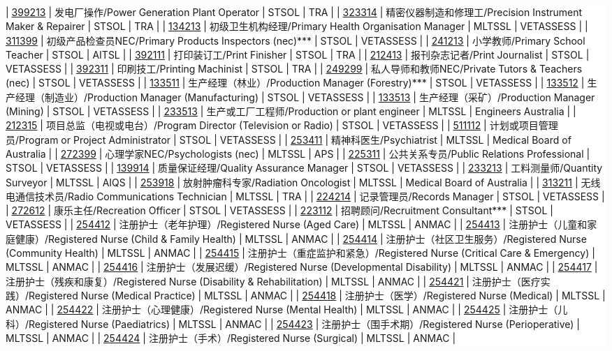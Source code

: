 | [399213]  | 发电厂操作/Power Generation Plant Operator |  STSOL |  TRA |
| [323314]  | 精密仪器制造和修理工/Precision Instrument Maker & Repairer |  STSOL |  TRA |
| [134213]  | 初级卫生机构经理/Primary Health Organisation Manager |  MLTSSL |  VETASSESS |
| [311399]  | 初级产品检查员NEC/Primary Products Inspectors (nec)*** |  STSOL |  VETASSESS |
| [241213]  | 小学教师/Primary School Teacher |  STSOL |  AITSL |
| [392111]  | 打印装订工/Print Finisher |  STSOL |  TRA |
| [212413]  | 报刊杂志记者/Print Journalist |  STSOL |  VETASSESS |
| [392311]  | 印刷技工/Printing Machinist |  STSOL |  TRA |
| [249299]  | 私人导师和教师NEC/Private Tutors & Teachers (nec) |  STSOL |  VETASSESS |
| [133511]  | 生产经理（林业）/Production Manager (Forestry)*** |  STSOL |  VETASSESS |
| [133512]  | 生产经理（制造业）/Production Manager (Manufacturing) |  STSOL |  VETASSESS |
| [133513]  | 生产经理（采矿）/Production Manager (Mining) |  STSOL |  VETASSESS |
| [233513]  | 生产或工厂工程师/Production or plant engineer |  MLTSSL |  Engineers Australia |
| [212315]  | 项目总监（电视或电台）/Program Director (Television or Radio) |  STSOL |  VETASSESS |
| [511112]  | 计划或项目管理员/Program or Project Administrator |  STSOL |  VETASSESS |
| [253411]  | 精神科医生/Psychiatrist |  MLTSSL |  Medical Board of Australia |
| [272399]  | 心理学家NEC/Psychologists (nec) |  MLTSSL |  APS |
| [225311]  | 公共关系专员/Public Relations Professional |  STSOL |  VETASSESS |
| [139914]  | 质量保证经理/Quality Assurance Manager |  STSOL |  VETASSESS |
| [233213]  | 工料测量师/Quantity Surveyor |  MLTSSL |  AIQS |
| [253918]  | 放射肿瘤科专家/Radiation Oncologist |  MLTSSL |  Medical Board of Australia |
| [313211]  | 无线电通信技术员/Radio Communications Technician |  MLTSSL |  TRA |
| [224214]  | 记录管理员/Records Manager |  STSOL |  VETASSESS |
| [272612]  | 康乐主任/Recreation Officer |  STSOL |  VETASSESS |
| [223112]  | 招聘顾问/Recruitment Consultant*** |  STSOL |  VETASSESS |
| [254412]  | 注册护士（老年护理）/Registered Nurse (Aged Care) |  MLTSSL |  ANMAC |
| [254413]  | 注册护士（儿童和家庭健康）/Registered Nurse (Child & Family Health) |  MLTSSL |  ANMAC |
| [254414]  | 注册护士（社区卫生服务）/Registered Nurse (Community Health) |  MLTSSL |  ANMAC |
| [254415]  | 注册护士（重症监护和紧急）/Registered Nurse (Critical Care & Emergency) |  MLTSSL |  ANMAC |
| [254416]  | 注册护士（发展迟缓）/Registered Nurse (Developmental Disability) |  MLTSSL |  ANMAC |
| [254417]  | 注册护士（残疾和康复）/Registered Nurse (Disability & Rehabilitation) |  MLTSSL |  ANMAC |
| [254421]  | 注册护士（医疗实践）/Registered Nurse (Medical Practice) |  MLTSSL |  ANMAC |
| [254418]  | 注册护士（医学）/Registered Nurse (Medical) |  MLTSSL |  ANMAC |
| [254422]  | 注册护士（心理健康）/Registered Nurse (Mental Health) |  MLTSSL |  ANMAC |
| [254425]  | 注册护士（儿科）/Registered Nurse (Paediatrics) |  MLTSSL |  ANMAC |
| [254423]  | 注册护士（围手术期）/Registered Nurse (Perioperative) |  MLTSSL |  ANMAC |
| [254424]  | 注册护士（手术）/Registered Nurse (Surgical) |  MLTSSL |  ANMAC |

[​141999]: http://bbs.fcgvisa.com/t/flyabroad/?target=blank
[221111]: http://bbs.fcgvisa.com/t/flyabroad/895?target=blank
[224111]: http://bbs.fcgvisa.com/t/flyabroad/921?target=blank
[252211]: http://bbs.fcgvisa.com/t/flyabroad/1453?target=blank
[131113]: http://bbs.fcgvisa.com/t/flyabroad/998?target=blank
[225111]: http://bbs.fcgvisa.com/t/flyabroad/953?target=blank
[233911]: http://bbs.fcgvisa.com/t/flyabroad/1016?target=blank
[231111]: http://bbs.fcgvisa.com/t/flyabroad/966?target=blank
[234111]: http://bbs.fcgvisa.com/t/flyabroad/1023?target=blank
[233912]: http://bbs.fcgvisa.com/t/flyabroad/1017?target=blank
[234112]: http://bbs.fcgvisa.com/t/flyabroad/1024?target=blank
[311111]: http://bbs.fcgvisa.com/t/flyabroad/1152?target=blank
[334112]: http://bbs.fcgvisa.com/t/flyabroad/1250?target=blank
[342111]: http://bbs.fcgvisa.com/t/flyabroad/1309?target=blank
[323111]: http://bbs.fcgvisa.com/t/flyabroad/1216?target=blank
[323112]: http://bbs.fcgvisa.com/t/flyabroad/1217?target=blank
[323113]: http://bbs.fcgvisa.com/t/flyabroad/1218?target=blank
[411111]: http://bbs.fcgvisa.com/t/flyabroad/1294?target=blank
[311211]: http://bbs.fcgvisa.com/t/flyabroad/1153?target=blank
[253211]: http://bbs.fcgvisa.com/t/flyabroad/1432?target=blank
[261311]: http://bbs.fcgvisa.com/t/flyabroad/1272?target=blank
[361199]: http://bbs.fcgvisa.com/t/flyabroad/1332?target=blank
[121311]: http://bbs.fcgvisa.com/t/flyabroad/942?target=blank
[121111]: http://bbs.fcgvisa.com/t/flyabroad/875?target=blank
[362212]: http://bbs.fcgvisa.com/t/flyabroad/1337?target=blank
[232111]: http://bbs.fcgvisa.com/t/flyabroad/977?target=blank
[312111]: http://bbs.fcgvisa.com/t/flyabroad/1170?target=blank
[312199]: http://bbs.fcgvisa.com/t/flyabroad/1176?target=blank
[249211]: http://bbs.fcgvisa.com/t/flyabroad/1606?target=blank
[212111]: http://bbs.fcgvisa.com/t/flyabroad/863?target=blank
[139911]: http://bbs.fcgvisa.com/t/flyabroad/1081?target=blank
[252711]: http://bbs.fcgvisa.com/t/flyabroad/1437?target=blank
[321111]: http://bbs.fcgvisa.com/t/flyabroad/1200?target=blank
[351111]: http://bbs.fcgvisa.com/t/flyabroad/1322?target=blank
[271111]: http://bbs.fcgvisa.com/t/flyabroad/1115?target=blank
[121312]: http://bbs.fcgvisa.com/t/flyabroad/943?target=blank
[234513]: http://bbs.fcgvisa.com/t/flyabroad/1038?target=blank
[233913]: http://bbs.fcgvisa.com/t/flyabroad/1018?target=blank
[234514]: http://bbs.fcgvisa.com/t/flyabroad/1039?target=blank
[399111]: http://bbs.fcgvisa.com/t/flyabroad/1366?target=blank
[212212]: http://bbs.fcgvisa.com/t/flyabroad/870?target=blank
[234515]: http://bbs.fcgvisa.com/t/flyabroad/1040?target=blank
[331111]: http://bbs.fcgvisa.com/t/flyabroad/1237?target=blank
[312112]: http://bbs.fcgvisa.com/t/flyabroad/1171?target=blank
[312113]: http://bbs.fcgvisa.com/t/flyabroad/1172?target=blank
[342311]: http://bbs.fcgvisa.com/t/flyabroad/1313?target=blank
[351211]: http://bbs.fcgvisa.com/t/flyabroad/1324?target=blank
[394111]: http://bbs.fcgvisa.com/t/flyabroad/1358?target=blank
[342411]: http://bbs.fcgvisa.com/t/flyabroad/1318?target=blank
[141111]: http://bbs.fcgvisa.com/t/flyabroad/1087?target=blank
[399512]: http://bbs.fcgvisa.com/t/flyabroad/1380?target=blank
[311212]: http://bbs.fcgvisa.com/t/flyabroad/1154?target=blank
[253312]: http://bbs.fcgvisa.com/t/flyabroad/1430?target=blank
[253512]: http://bbs.fcgvisa.com/t/flyabroad/1415?target=blank
[272111]: http://bbs.fcgvisa.com/t/flyabroad/1122?target=blank
[331212]: http://bbs.fcgvisa.com/t/flyabroad/1240?target=blank
[331211]: http://bbs.fcgvisa.com/t/flyabroad/1239?target=blank
[232213]: http://bbs.fcgvisa.com/t/flyabroad/980?target=blank
[351311]: http://bbs.fcgvisa.com/t/flyabroad/1325?target=blank
[233111]: http://bbs.fcgvisa.com/t/flyabroad/993?target=blank
[399211]: http://bbs.fcgvisa.com/t/flyabroad/1369?target=blank
[234211]: http://bbs.fcgvisa.com/t/flyabroad/1026?target=blank
[311411]: http://bbs.fcgvisa.com/t/flyabroad/1164?target=blank
[111111]: http://bbs.fcgvisa.com/t/flyabroad/848?target=blank
[135111]: http://bbs.fcgvisa.com/t/flyabroad/1074?target=blank
[134111]: http://bbs.fcgvisa.com/t/flyabroad/1063?target=blank
[252111]: http://bbs.fcgvisa.com/t/flyabroad/1455?target=blank
[233211]: http://bbs.fcgvisa.com/t/flyabroad/996?target=blank
[312211]: http://bbs.fcgvisa.com/t/flyabroad/1177?target=blank
[312212]: http://bbs.fcgvisa.com/t/flyabroad/1178?target=blank
[253313]: http://bbs.fcgvisa.com/t/flyabroad/1429?target=blank
[272311]: http://bbs.fcgvisa.com/t/flyabroad/1129?target=blank
[222111]: http://bbs.fcgvisa.com/t/flyabroad/902?target=blank
[411711]: http://bbs.fcgvisa.com/t/flyabroad/1478?target=blank
[221211]: http://bbs.fcgvisa.com/t/flyabroad/898?target=blank
[252299]: http://bbs.fcgvisa.com/t/flyabroad/1448?target=blank
[263111]: http://bbs.fcgvisa.com/t/flyabroad/1280?target=blank
[149311]: http://bbs.fcgvisa.com/t/flyabroad/1106?target=blank
[234911]: http://bbs.fcgvisa.com/t/flyabroad/1048?target=blank
[133111]: http://bbs.fcgvisa.com/t/flyabroad/1014?target=blank
[511111]: http://bbs.fcgvisa.com/t/flyabroad/1492?target=blank
[351411]: http://bbs.fcgvisa.com/t/flyabroad/1326?target=blank
[212411]: http://bbs.fcgvisa.com/t/flyabroad/885?target=blank
[111211]: http://bbs.fcgvisa.com/t/flyabroad/849?target=blank
[132111]: http://bbs.fcgvisa.com/t/flyabroad/1003?target=blank
[121211]: http://bbs.fcgvisa.com/t/flyabroad/878?target=blank
[272199]: http://bbs.fcgvisa.com/t/flyabroad/1127?target=blank
[121299]: http://bbs.fcgvisa.com/t/flyabroad/939?target=blank
[149212]: http://bbs.fcgvisa.com/t/flyabroad/1105?target=blank
[121313]: http://bbs.fcgvisa.com/t/flyabroad/944?target=blank
[249212]: http://bbs.fcgvisa.com/t/flyabroad/1607?target=blank
[211112]: http://bbs.fcgvisa.com/t/flyabroad/914?target=blank
[262111]: http://bbs.fcgvisa.com/t/flyabroad/1277?target=blank
[252311]: http://bbs.fcgvisa.com/t/flyabroad/1447?target=blank
[411213]: http://bbs.fcgvisa.com/t/flyabroad/1412?target=blank
[252312]: http://bbs.fcgvisa.com/t/flyabroad/1446?target=blank
[253911]: http://bbs.fcgvisa.com/t/flyabroad/1400?target=blank
[261312]: http://bbs.fcgvisa.com/t/flyabroad/1273?target=blank
[253917]: http://bbs.fcgvisa.com/t/flyabroad/1388?target=blank
[321212]: http://bbs.fcgvisa.com/t/flyabroad/1202?target=blank
[251111]: http://bbs.fcgvisa.com/t/flyabroad/1471?target=blank
[212312]: http://bbs.fcgvisa.com/t/flyabroad/872?target=blank
[411712]: http://bbs.fcgvisa.com/t/flyabroad/1479?target=blank
[411311]: http://bbs.fcgvisa.com/t/flyabroad/1472?target=blank
[452311]: http://bbs.fcgvisa.com/t/flyabroad/1504?target=blank
[361111]: http://bbs.fcgvisa.com/t/flyabroad/1327?target=blank
[334113]: http://bbs.fcgvisa.com/t/flyabroad/1251?target=blank
[393213]: http://bbs.fcgvisa.com/t/flyabroad/1353?target=blank
[272112]: http://bbs.fcgvisa.com/t/flyabroad/1123?target=blank
[241111]: http://bbs.fcgvisa.com/t/flyabroad/1587?target=blank
[311412]: http://bbs.fcgvisa.com/t/flyabroad/1165?target=blank
[224311]: http://bbs.fcgvisa.com/t/flyabroad/930?target=blank
[249111]: http://bbs.fcgvisa.com/t/flyabroad/1604?target=blank
[134499]: http://bbs.fcgvisa.com/t/flyabroad/1073?target=blank
[272312]: http://bbs.fcgvisa.com/t/flyabroad/1130?target=blank
[233311]: http://bbs.fcgvisa.com/t/flyabroad/1005?target=blank
[312311]: http://bbs.fcgvisa.com/t/flyabroad/1179?target=blank
[312312]: http://bbs.fcgvisa.com/t/flyabroad/1180?target=blank
[341111]: http://bbs.fcgvisa.com/t/flyabroad/1301?target=blank
[341112]: http://bbs.fcgvisa.com/t/flyabroad/1303?target=blank
[342313]: http://bbs.fcgvisa.com/t/flyabroad/1315?target=blank
[342314]: http://bbs.fcgvisa.com/t/flyabroad/1316?target=blank
[342315]: http://bbs.fcgvisa.com/t/flyabroad/1317?target=blank
[233411]: http://bbs.fcgvisa.com/t/flyabroad/1006?target=blank
[253912]: http://bbs.fcgvisa.com/t/flyabroad/1397?target=blank
[253315]: http://bbs.fcgvisa.com/t/flyabroad/1427?target=blank
[133211]: http://bbs.fcgvisa.com/t/flyabroad/1054?target=blank
[233999]: http://bbs.fcgvisa.com/t/flyabroad/1022?target=blank
[233914]: http://bbs.fcgvisa.com/t/flyabroad/1019?target=blank
[411411]: http://bbs.fcgvisa.com/t/flyabroad/1473?target=blank
[234312]: http://bbs.fcgvisa.com/t/flyabroad/1030?target=blank
[233915]: http://bbs.fcgvisa.com/t/flyabroad/1020?target=blank
[139912]: http://bbs.fcgvisa.com/t/flyabroad/1082?target=blank
[234313]: http://bbs.fcgvisa.com/t/flyabroad/1031?target=blank
[234399]: http://bbs.fcgvisa.com/t/flyabroad/1033?target=blank
[221213]: http://bbs.fcgvisa.com/t/flyabroad/900?target=blank
[149913]: http://bbs.fcgvisa.com/t/flyabroad/1112?target=blank
[134411]: http://bbs.fcgvisa.com/t/flyabroad/1071?target=blank
[272113]: http://bbs.fcgvisa.com/t/flyabroad/1124?target=blank
[411713]: http://bbs.fcgvisa.com/t/flyabroad/1480?target=blank
[322113]: http://bbs.fcgvisa.com/t/flyabroad/1207?target=blank
[232311]: http://bbs.fcgvisa.com/t/flyabroad/982?target=blank
[333211]: http://bbs.fcgvisa.com/t/flyabroad/1245?target=blank
[212314]: http://bbs.fcgvisa.com/t/flyabroad/876?target=blank
[222112]: http://bbs.fcgvisa.com/t/flyabroad/904?target=blank
[132211]: http://bbs.fcgvisa.com/t/flyabroad/1004?target=blank
[222199]: http://bbs.fcgvisa.com/t/flyabroad/906?target=blank
[222299]: http://bbs.fcgvisa.com/t/flyabroad/910?target=blank
[222311]: http://bbs.fcgvisa.com/t/flyabroad/911?target=blank
[222312]: http://bbs.fcgvisa.com/t/flyabroad/915?target=blank
[222211]: http://bbs.fcgvisa.com/t/flyabroad/907?target=blank
[149112]: http://bbs.fcgvisa.com/t/flyabroad/1101?target=blank
[323212]: http://bbs.fcgvisa.com/t/flyabroad/1220?target=blank
[323211]: http://bbs.fcgvisa.com/t/flyabroad/1219?target=blank
[323213]: http://bbs.fcgvisa.com/t/flyabroad/1221?target=blank
[362111]: http://bbs.fcgvisa.com/t/flyabroad/1335?target=blank
[121212]: http://bbs.fcgvisa.com/t/flyabroad/882?target=blank
[231113]: http://bbs.fcgvisa.com/t/flyabroad/968?target=blank
[234212]: http://bbs.fcgvisa.com/t/flyabroad/1027?target=blank
[452411]: http://bbs.fcgvisa.com/t/flyabroad/1524?target=blank
[234113]: http://bbs.fcgvisa.com/t/flyabroad/1025?target=blank
[121213]: http://bbs.fcgvisa.com/t/flyabroad/884?target=blank
[394211]: http://bbs.fcgvisa.com/t/flyabroad/1359?target=blank
[224212]: http://bbs.fcgvisa.com/t/flyabroad/925?target=blank
[362211]: http://bbs.fcgvisa.com/t/flyabroad/1336?target=blank
[334114]: http://bbs.fcgvisa.com/t/flyabroad/1252?target=blank
[253316]: http://bbs.fcgvisa.com/t/flyabroad/1426?target=blank
[253111]: http://bbs.fcgvisa.com/t/flyabroad/1435?target=blank
[234411]: http://bbs.fcgvisa.com/t/flyabroad/1034?target=blank
[234412]: http://bbs.fcgvisa.com/t/flyabroad/1035?target=blank
[233212]: http://bbs.fcgvisa.com/t/flyabroad/997?target=blank
[333111]: http://bbs.fcgvisa.com/t/flyabroad/1244?target=blank
[121214]: http://bbs.fcgvisa.com/t/flyabroad/886?target=blank
[121215]: http://bbs.fcgvisa.com/t/flyabroad/891?target=blank
[232411]: http://bbs.fcgvisa.com/t/flyabroad/985?target=blank
[362311]: http://bbs.fcgvisa.com/t/flyabroad/1339?target=blank
[452312]: http://bbs.fcgvisa.com/t/flyabroad/1506?target=blank
[142114]: http://bbs.fcgvisa.com/t/flyabroad/1097?target=blank
[391111]: http://bbs.fcgvisa.com/t/flyabroad/1341?target=blank
[313111]: http://bbs.fcgvisa.com/t/flyabroad/1192?target=blank
[134299]: http://bbs.fcgvisa.com/t/flyabroad/1069?target=blank
[251999]: http://bbs.fcgvisa.com/t/flyabroad/1456?target=blank
[224213]: http://bbs.fcgvisa.com/t/flyabroad/927?target=blank
[251911]: http://bbs.fcgvisa.com/t/flyabroad/1458?target=blank
[231114]: http://bbs.fcgvisa.com/t/flyabroad/969?target=blank
[121316]: http://bbs.fcgvisa.com/t/flyabroad/947?target=blank
[452313]: http://bbs.fcgvisa.com/t/flyabroad/1507?target=blank
[361112]: http://bbs.fcgvisa.com/t/flyabroad/1328?target=blank
[251511]: http://bbs.fcgvisa.com/t/flyabroad/1461?target=blank
[141311]: http://bbs.fcgvisa.com/t/flyabroad/1089?target=blank
[132311]: http://bbs.fcgvisa.com/t/flyabroad/1011?target=blank
[234413]: http://bbs.fcgvisa.com/t/flyabroad/13037?target=blank
[225211]: http://bbs.fcgvisa.com/t/flyabroad/957?target=blank
[261111]: http://bbs.fcgvisa.com/t/flyabroad/1268?target=blank
[225212]: http://bbs.fcgvisa.com/t/flyabroad/958?target=blank
[313112]: http://bbs.fcgvisa.com/t/flyabroad/1193?target=blank
[135199]: http://bbs.fcgvisa.com/t/flyabroad/1076?target=blank
[135112]: http://bbs.fcgvisa.com/t/flyabroad/1075?target=blank
[263211]: http://bbs.fcgvisa.com/t/flyabroad/1283?target=blank
[225213]: http://bbs.fcgvisa.com/t/flyabroad/960?target=blank
[262112]: http://bbs.fcgvisa.com/t/flyabroad/1278?target=blank
[263212]: http://bbs.fcgvisa.com/t/flyabroad/1284?target=blank
[263299]: http://bbs.fcgvisa.com/t/flyabroad/1286?target=blank
[​313199]: http://bbs.fcgvisa.com/t/flyabroad/?target=blank
[263213]: http://bbs.fcgvisa.com/t/flyabroad/1285?target=blank
[223211]: http://bbs.fcgvisa.com/t/flyabroad/919?target=blank
[232412]: http://bbs.fcgvisa.com/t/flyabroad/986?target=blank
[232312]: http://bbs.fcgvisa.com/t/flyabroad/983?target=blank
[233511]: http://bbs.fcgvisa.com/t/flyabroad/1007?target=blank
[251512]: http://bbs.fcgvisa.com/t/flyabroad/1460?target=blank
[224999]: http://bbs.fcgvisa.com/t/flyabroad/951?target=blank
[611211]: http://bbs.fcgvisa.com/t/flyabroad/1537?target=blank
[222113]: http://bbs.fcgvisa.com/t/flyabroad/905?target=blank
[599612]: http://bbs.fcgvisa.com/t/flyabroad/1531?target=blank
[411112]: http://bbs.fcgvisa.com/t/flyabroad/1295?target=blank
[253317]: http://bbs.fcgvisa.com/t/flyabroad/1425?target=blank
[232511]: http://bbs.fcgvisa.com/t/flyabroad/990?target=blank
[221214]: http://bbs.fcgvisa.com/t/flyabroad/901?target=blank
[272412]: http://bbs.fcgvisa.com/t/flyabroad/1135?target=blank
[399411]: http://bbs.fcgvisa.com/t/flyabroad/1377?target=blank
[232313]: http://bbs.fcgvisa.com/t/flyabroad/984?target=blank
[331213]: http://bbs.fcgvisa.com/t/flyabroad/1241?target=blank
[212499]: http://bbs.fcgvisa.com/t/flyabroad/894?target=blank
[271299]: http://bbs.fcgvisa.com/t/flyabroad/1120?target=blank
[139913]: http://bbs.fcgvisa.com/t/flyabroad/1083?target=blank
[224511]: http://bbs.fcgvisa.com/t/flyabroad/934?target=blank
[232112]: http://bbs.fcgvisa.com/t/flyabroad/978?target=blank
[362213]: http://bbs.fcgvisa.com/t/flyabroad/1338?target=blank
[224611]: http://bbs.fcgvisa.com/t/flyabroad/936?target=blank
[399312]: http://bbs.fcgvisa.com/t/flyabroad/1374?target=blank
[311413]: http://bbs.fcgvisa.com/t/flyabroad/1166?target=blank
[234511]: http://bbs.fcgvisa.com/t/flyabroad/1036?target=blank
[234599]: http://bbs.fcgvisa.com/t/flyabroad/1044?target=blank
[341113]: http://bbs.fcgvisa.com/t/flyabroad/1305?target=blank
[121399]: http://bbs.fcgvisa.com/t/flyabroad/988?target=blank
[323313]: http://bbs.fcgvisa.com/t/flyabroad/1227?target=blank
[399514]: http://bbs.fcgvisa.com/t/flyabroad/1383?target=blank
[221112]: http://bbs.fcgvisa.com/t/flyabroad/896?target=blank
[224711]: http://bbs.fcgvisa.com/t/flyabroad/937?target=blank
[133411]: http://bbs.fcgvisa.com/t/flyabroad/1057?target=blank
[234516]: http://bbs.fcgvisa.com/t/flyabroad/1041?target=blank
[225113]: http://bbs.fcgvisa.com/t/flyabroad/956?target=blank
[411611]: http://bbs.fcgvisa.com/t/flyabroad/1477?target=blank
[233112]: http://bbs.fcgvisa.com/t/flyabroad/994?target=blank
[224112]: http://bbs.fcgvisa.com/t/flyabroad/922?target=blank
[311312]: http://bbs.fcgvisa.com/t/flyabroad/1161?target=blank
[233512]: http://bbs.fcgvisa.com/t/flyabroad/1008?target=blank
[312512]: http://bbs.fcgvisa.com/t/flyabroad/1184?target=blank
[251211]: http://bbs.fcgvisa.com/t/flyabroad/1469?target=blank
[234611]: http://bbs.fcgvisa.com/t/flyabroad/1045?target=blank
[311213]: http://bbs.fcgvisa.com/t/flyabroad/1155?target=blank
[253314]: http://bbs.fcgvisa.com/t/flyabroad/1428?target=blank
[253999]: http://bbs.fcgvisa.com/t/flyabroad/1382?target=blank
[251212]: http://bbs.fcgvisa.com/t/flyabroad/1468?target=blank
[311299]: http://bbs.fcgvisa.com/t/flyabroad/1159?target=blank
[322311]: http://bbs.fcgvisa.com/t/flyabroad/1213?target=blank
[323299]: http://bbs.fcgvisa.com/t/flyabroad/1224?target=blank
[323214]: http://bbs.fcgvisa.com/t/flyabroad/1222?target=blank
[312912]: http://bbs.fcgvisa.com/t/flyabroad/1189?target=blank
[234912]: http://bbs.fcgvisa.com/t/flyabroad/1049?target=blank
[234913]: http://bbs.fcgvisa.com/t/flyabroad/1050?target=blank
[234514]: http://bbs.fcgvisa.com/t/flyabroad/1039?target=blank
[241311]: http://bbs.fcgvisa.com/t/flyabroad/1593?target=blank
[254111]: http://bbs.fcgvisa.com/t/flyabroad/1379?target=blank
[312913]: http://bbs.fcgvisa.com/t/flyabroad/1190?target=blank
[233611]: http://bbs.fcgvisa.com/t/flyabroad/1010?target=blank
[121411]: http://bbs.fcgvisa.com/t/flyabroad/991?target=blank
[121216]: http://bbs.fcgvisa.com/t/flyabroad/903?target=blank
[121317]: http://bbs.fcgvisa.com/t/flyabroad/948?target=blank
[321211]: http://bbs.fcgvisa.com/t/flyabroad/1201?target=blank
[321213]: http://bbs.fcgvisa.com/t/flyabroad/1203?target=blank
[261211]: http://bbs.fcgvisa.com/t/flyabroad/1270?target=blank
[211212]: http://bbs.fcgvisa.com/t/flyabroad/853?target=blank
[211299]: http://bbs.fcgvisa.com/t/flyabroad/856?target=blank
[249214]: http://bbs.fcgvisa.com/t/flyabroad/1609?target=blank
[211213]: http://bbs.fcgvisa.com/t/flyabroad/854?target=blank
[234999]: http://bbs.fcgvisa.com/t/flyabroad/1052?target=blank
[252213]: http://bbs.fcgvisa.com/t/flyabroad/1451?target=blank
[233916]: http://bbs.fcgvisa.com/t/flyabroad/1021?target=blank
[263112]: http://bbs.fcgvisa.com/t/flyabroad/1281?target=blank
[263113]: http://bbs.fcgvisa.com/t/flyabroad/1282?target=blank
[253318]: http://bbs.fcgvisa.com/t/flyabroad/1424?target=blank
[253513]: http://bbs.fcgvisa.com/t/flyabroad/1414?target=blank
[212412]: http://bbs.fcgvisa.com/t/flyabroad/887?target=blank
[251213]: http://bbs.fcgvisa.com/t/flyabroad/1467?target=blank
[254211]: http://bbs.fcgvisa.com/t/flyabroad/1375?target=blank
[254311]: http://bbs.fcgvisa.com/t/flyabroad/1367?target=blank
[254411]: http://bbs.fcgvisa.com/t/flyabroad/1364?target=blank
[254212]: http://bbs.fcgvisa.com/t/flyabroad/1371?target=blank
[134212]: http://bbs.fcgvisa.com/t/flyabroad/1065?target=blank
[251112]: http://bbs.fcgvisa.com/t/flyabroad/1470?target=blank
[253913]: http://bbs.fcgvisa.com/t/flyabroad/1395?target=blank
[251312]: http://bbs.fcgvisa.com/t/flyabroad/1464?target=blank
[252411]: http://bbs.fcgvisa.com/t/flyabroad/1445?target=blank
[253914]: http://bbs.fcgvisa.com/t/flyabroad/1393?target=blank
[251411]: http://bbs.fcgvisa.com/t/flyabroad/1463?target=blank
[224712]: http://bbs.fcgvisa.com/t/flyabroad/938?target=blank
[272313]: http://bbs.fcgvisa.com/t/flyabroad/1131?target=blank
[253514]: http://bbs.fcgvisa.com/t/flyabroad/1413?target=blank
[251412]: http://bbs.fcgvisa.com/t/flyabroad/1462?target=blank
[251912]: http://bbs.fcgvisa.com/t/flyabroad/1457?target=blank
[252112]: http://bbs.fcgvisa.com/t/flyabroad/1454?target=blank
[232214]: http://bbs.fcgvisa.com/t/flyabroad/981?target=blank
[452317]: http://bbs.fcgvisa.com/t/flyabroad/1515?target=blank
[253515]: http://bbs.fcgvisa.com/t/flyabroad/1411?target=blank
[253516]: http://bbs.fcgvisa.com/t/flyabroad/1410?target=blank
[253321]: http://bbs.fcgvisa.com/t/flyabroad/1423?target=blank
[332211]: http://bbs.fcgvisa.com/t/flyabroad/1243?target=blank
[324111]: http://bbs.fcgvisa.com/t/flyabroad/1233?target=blank
[351112]: http://bbs.fcgvisa.com/t/flyabroad/1323?target=blank
[224914]: http://bbs.fcgvisa.com/t/flyabroad/950?target=blank
[253915]: http://bbs.fcgvisa.com/t/flyabroad/1391?target=blank
[399599]: http://bbs.fcgvisa.com/t/flyabroad/1389?target=blank
[233612]: http://bbs.fcgvisa.com/t/flyabroad/1015?target=blank
[311215]: http://bbs.fcgvisa.com/t/flyabroad/1157?target=blank
[211311]: http://bbs.fcgvisa.com/t/flyabroad/857?target=blank
[234914]: http://bbs.fcgvisa.com/t/flyabroad/1051?target=blank
[252511]: http://bbs.fcgvisa.com/t/flyabroad/1444?target=blank
[121318]: http://bbs.fcgvisa.com/t/flyabroad/952?target=blank
[253517]: http://bbs.fcgvisa.com/t/flyabroad/1408?target=blank
[334111]: http://bbs.fcgvisa.com/t/flyabroad/1249?target=blank
[252611]: http://bbs.fcgvisa.com/t/flyabroad/1443?target=blank
[142115]: http://bbs.fcgvisa.com/t/flyabroad/1098?target=blank
[121321]: http://bbs.fcgvisa.com/t/flyabroad/955?target=blank
[399213]: http://bbs.fcgvisa.com/t/flyabroad/1372?target=blank
[323314]: http://bbs.fcgvisa.com/t/flyabroad/1228?target=blank
[134213]: http://bbs.fcgvisa.com/t/flyabroad/1067?target=blank
[311399]: http://bbs.fcgvisa.com/t/flyabroad/1163?target=blank
[241213]: http://bbs.fcgvisa.com/t/flyabroad/1592?target=blank
[392111]: http://bbs.fcgvisa.com/t/flyabroad/1342?target=blank
[212413]: http://bbs.fcgvisa.com/t/flyabroad/888?target=blank
[392311]: http://bbs.fcgvisa.com/t/flyabroad/1345?target=blank
[249299]: http://bbs.fcgvisa.com/t/flyabroad/1610?target=blank
[133511]: http://bbs.fcgvisa.com/t/flyabroad/1058?target=blank
[133512]: http://bbs.fcgvisa.com/t/flyabroad/1059?target=blank
[133513]: http://bbs.fcgvisa.com/t/flyabroad/1060?target=blank
[233513]: http://bbs.fcgvisa.com/t/flyabroad/1009?target=blank
[212315]: http://bbs.fcgvisa.com/t/flyabroad/877?target=blank
[511112]: http://bbs.fcgvisa.com/t/flyabroad/1495?target=blank
[253411]: http://bbs.fcgvisa.com/t/flyabroad/1418?target=blank
[272399]: http://bbs.fcgvisa.com/t/flyabroad/1133?target=blank
[225311]: http://bbs.fcgvisa.com/t/flyabroad/961?target=blank
[139914]: http://bbs.fcgvisa.com/t/flyabroad/1084?target=blank
[233213]: http://bbs.fcgvisa.com/t/flyabroad/999?target=blank
[253918]: http://bbs.fcgvisa.com/t/flyabroad/1386?target=blank
[313211]: http://bbs.fcgvisa.com/t/flyabroad/1196?target=blank
[224214]: http://bbs.fcgvisa.com/t/flyabroad/928?target=blank
[272612]: http://bbs.fcgvisa.com/t/flyabroad/1141?target=blank
[223112]: http://bbs.fcgvisa.com/t/flyabroad/917?target=blank
[254412]: http://bbs.fcgvisa.com/t/flyabroad/1360?target=blank
[254413]: http://bbs.fcgvisa.com/t/flyabroad/1357?target=blank
[254414]: http://bbs.fcgvisa.com/t/flyabroad/1354?target=blank
[254415]: http://bbs.fcgvisa.com/t/flyabroad/1308?target=blank
[254416]: http://bbs.fcgvisa.com/t/flyabroad/1307?target=blank
[254417]: http://bbs.fcgvisa.com/t/flyabroad/1306?target=blank
[254421]: http://bbs.fcgvisa.com/t/flyabroad/1302?target=blank
[254418]: http://bbs.fcgvisa.com/t/flyabroad/1304?target=blank
[254422]: http://bbs.fcgvisa.com/t/flyabroad/1300?target=blank
[254425]: http://bbs.fcgvisa.com/t/flyabroad/1297?target=blank
[254423]: http://bbs.fcgvisa.com/t/flyabroad/1299?target=blank
[254424]: http://bbs.fcgvisa.com/t/flyabroad/1298?target=blank
[254499]: http://bbs.fcgvisa.com/t/flyabroad/1296?target=blank
[272114]: http://bbs.fcgvisa.com/t/flyabroad/1125?target=blank
[253322]: http://bbs.fcgvisa.com/t/flyabroad/1422?target=blank
[132511]: http://bbs.fcgvisa.com/t/flyabroad/1013?target=blank
[253112]: http://bbs.fcgvisa.com/t/flyabroad/1434?target=blank
[411715]: http://bbs.fcgvisa.com/t/flyabroad/1482?target=blank
[639211]: http://bbs.fcgvisa.com/t/flyabroad/1543?target=blank
[251513]: http://bbs.fcgvisa.com/t/flyabroad/1459?target=blank
[253323]: http://bbs.fcgvisa.com/t/flyabroad/1421?target=blank
[334115]: http://bbs.fcgvisa.com/t/flyabroad/1253?target=blank
[333311]: http://bbs.fcgvisa.com/t/flyabroad/1247?target=blank
[131112]: http://bbs.fcgvisa.com/t/flyabroad/995?target=blank
[134311]: http://bbs.fcgvisa.com/t/flyabroad/1070?target=blank
[311499]: http://bbs.fcgvisa.com/t/flyabroad/1169?target=blank
[241411]: http://bbs.fcgvisa.com/t/flyabroad/1594?target=blank
[121322]: http://bbs.fcgvisa.com/t/flyabroad/959?target=blank
[322211]: http://bbs.fcgvisa.com/t/flyabroad/1212?target=blank
[399112]: http://bbs.fcgvisa.com/t/flyabroad/1368?target=blank
[399611]: http://bbs.fcgvisa.com/t/flyabroad/1390?target=blank
[321214]: http://bbs.fcgvisa.com/t/flyabroad/1204?target=blank
[452314]: http://bbs.fcgvisa.com/t/flyabroad/1510?target=blank
[272499]: http://bbs.fcgvisa.com/t/flyabroad/1138?target=blank
[272511]: http://bbs.fcgvisa.com/t/flyabroad/1139?target=blank
[261399]: http://bbs.fcgvisa.com/t/flyabroad/1276?target=blank
[261313]: http://bbs.fcgvisa.com/t/flyabroad/1274?target=blank
[261314]: http://bbs.fcgvisa.com/t/flyabroad/1275?target=blank
[271311]: http://bbs.fcgvisa.com/t/flyabroad/1121?target=blank
[333212]: http://bbs.fcgvisa.com/t/flyabroad/1246?target=blank
[251214]: http://bbs.fcgvisa.com/t/flyabroad/1466?target=blank
[399516]: http://bbs.fcgvisa.com/t/flyabroad/1385?target=blank
[241599]: http://bbs.fcgvisa.com/t/flyabroad/1600?target=blank
[241511]: http://bbs.fcgvisa.com/t/flyabroad/1595?target=blank
[139999]: http://bbs.fcgvisa.com/t/flyabroad/1086?target=blank
[253311]: http://bbs.fcgvisa.com/t/flyabroad/1431?target=blank
[253399]: http://bbs.fcgvisa.com/t/flyabroad/1419?target=blank
[252712]: http://bbs.fcgvisa.com/t/flyabroad/1436?target=blank
[149113]: http://bbs.fcgvisa.com/t/flyabroad/1102?target=blank
[452321]: http://bbs.fcgvisa.com/t/flyabroad/1518?target=blank
[452499]: http://bbs.fcgvisa.com/t/flyabroad/1532?target=blank
[212316]: http://bbs.fcgvisa.com/t/flyabroad/879?target=blank
[224113]: http://bbs.fcgvisa.com/t/flyabroad/923?target=blank
[222213]: http://bbs.fcgvisa.com/t/flyabroad/909?target=blank
[331112]: http://bbs.fcgvisa.com/t/flyabroad/1238?target=blank
[233214]: http://bbs.fcgvisa.com/t/flyabroad/1000?target=blank
[272115]: http://bbs.fcgvisa.com/t/flyabroad/1126?target=blank
[121217]: http://bbs.fcgvisa.com/t/flyabroad/926?target=blank
[133611]: http://bbs.fcgvisa.com/t/flyabroad/1061?target=blank
[253511]: http://bbs.fcgvisa.com/t/flyabroad/1416?target=blank
[232212]: http://bbs.fcgvisa.com/t/flyabroad/979?target=blank
[452315]: http://bbs.fcgvisa.com/t/flyabroad/1511?target=blank
[262113]: http://bbs.fcgvisa.com/t/flyabroad/1279?target=blank
[261112]: http://bbs.fcgvisa.com/t/flyabroad/1269?target=blank
[221113]: http://bbs.fcgvisa.com/t/flyabroad/897?target=blank
[249311]: http://bbs.fcgvisa.com/t/flyabroad/1611?target=blank
[241512]: http://bbs.fcgvisa.com/t/flyabroad/1596?target=blank
[241513]: http://bbs.fcgvisa.com/t/flyabroad/1598?target=blank
[342212]: http://bbs.fcgvisa.com/t/flyabroad/1312?target=blank
[212317]: http://bbs.fcgvisa.com/t/flyabroad/880?target=blank
[225499]: http://bbs.fcgvisa.com/t/flyabroad/965?target=blank
[212415]: http://bbs.fcgvisa.com/t/flyabroad/892?target=blank
[263311]: http://bbs.fcgvisa.com/t/flyabroad/1287?target=blank
[313212]: http://bbs.fcgvisa.com/t/flyabroad/1197?target=blank
[342413]: http://bbs.fcgvisa.com/t/flyabroad/1320?target=blank
[263312]: http://bbs.fcgvisa.com/t/flyabroad/1288?target=blank
[313214]: http://bbs.fcgvisa.com/t/flyabroad/1199?target=blank
[212416]: http://bbs.fcgvisa.com/t/flyabroad/893?target=blank
[452316]: http://bbs.fcgvisa.com/t/flyabroad/1513?target=blank
[323215]: http://bbs.fcgvisa.com/t/flyabroad/1223?target=blank
[253324]: http://bbs.fcgvisa.com/t/flyabroad/1420?target=blank
[323412]: http://bbs.fcgvisa.com/t/flyabroad/1232?target=blank
[252214]: http://bbs.fcgvisa.com/t/flyabroad/1450?target=blank
[149413]: http://bbs.fcgvisa.com/t/flyabroad/1109?target=blank
[233215]: http://bbs.fcgvisa.com/t/flyabroad/1001?target=blank
[242111]: http://bbs.fcgvisa.com/t/flyabroad/1601?target=blank
[393311]: http://bbs.fcgvisa.com/t/flyabroad/1356?target=blank
[232611]: http://bbs.fcgvisa.com/t/flyabroad/992?target=blank
[253518]: http://bbs.fcgvisa.com/t/flyabroad/1405?target=blank
[224512]: http://bbs.fcgvisa.com/t/flyabroad/935?target=blank
[253521]: http://bbs.fcgvisa.com/t/flyabroad/1402?target=blank
[121221]: http://bbs.fcgvisa.com/t/flyabroad/933?target=blank
[324211]: http://bbs.fcgvisa.com/t/flyabroad/1234?target=blank
[324212]: http://bbs.fcgvisa.com/t/flyabroad/1235?target=blank
[234711]: http://bbs.fcgvisa.com/t/flyabroad/1046?target=blank
[361311]: http://bbs.fcgvisa.com/t/flyabroad/1334?target=blank
[212318]: http://bbs.fcgvisa.com/t/flyabroad/881?target=blank
[211499]: http://bbs.fcgvisa.com/t/flyabroad/862?target=blank
[333411]: http://bbs.fcgvisa.com/t/flyabroad/1248?target=blank
[323316]: http://bbs.fcgvisa.com/t/flyabroad/1230?target=blank
[313113]: http://bbs.fcgvisa.com/t/flyabroad/1194?target=blank
[232414]: http://bbs.fcgvisa.com/t/flyabroad/989?target=blank
[261212]: http://bbs.fcgvisa.com/t/flyabroad/1271?target=blank
[322313]: http://bbs.fcgvisa.com/t/flyabroad/1215?target=blank
[134214]: http://bbs.fcgvisa.com/t/flyabroad/1068?target=blank
[272613]: http://bbs.fcgvisa.com/t/flyabroad/1142?target=blank
[234213]: http://bbs.fcgvisa.com/t/flyabroad/1028?target=blank
[394213]: http://bbs.fcgvisa.com/t/flyabroad/1362?target=blank
[394299]: http://bbs.fcgvisa.com/t/flyabroad/1365?target=blank
[411716]: http://bbs.fcgvisa.com/t/flyabroad/1483?target=blank
[234518]: http://bbs.fcgvisa.com/t/flyabroad/1043?target=blank